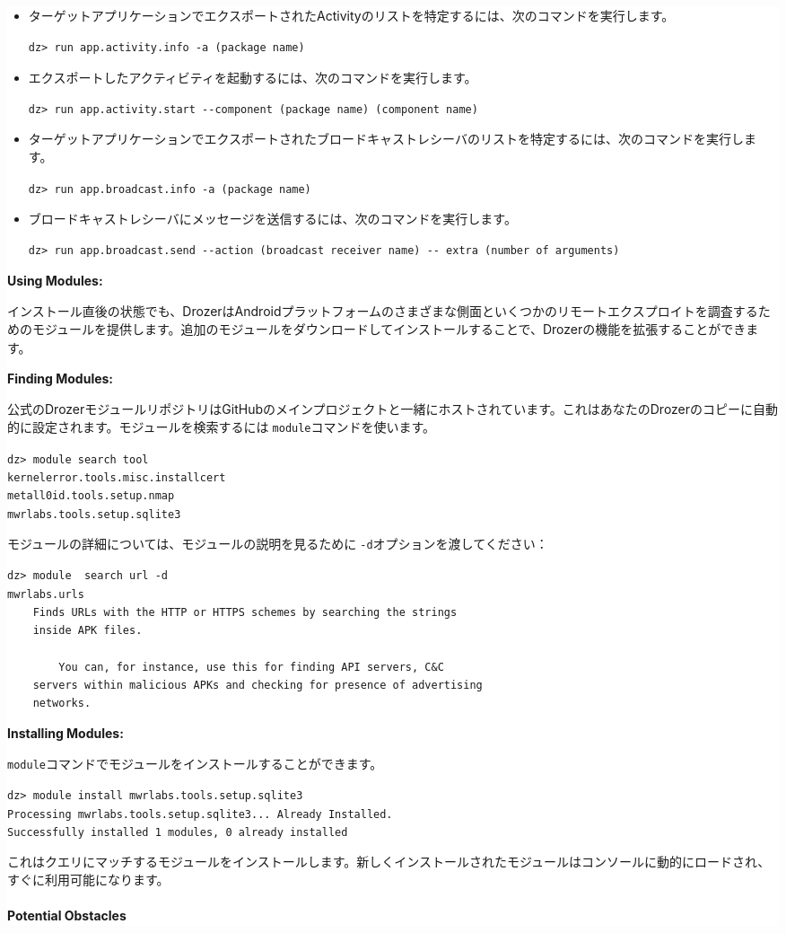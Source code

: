 - ターゲットアプリケーションでエクスポートされたActivityのリストを特定するには、次のコマンドを実行します。

  	`dz> run app.activity.info -a (package name)`

- エクスポートしたアクティビティを起動するには、次のコマンドを実行します。

   	`dz> run app.activity.start --component (package name) (component name)`

- ターゲットアプリケーションでエクスポートされたブロードキャストレシーバのリストを特定するには、次のコマンドを実行します。

    `dz> run app.broadcast.info -a (package name)`

- ブロードキャストレシーバにメッセージを送信するには、次のコマンドを実行します。

	`dz> run app.broadcast.send --action (broadcast receiver name) -- extra (number of arguments)`

**Using Modules:**

インストール直後の状態でも、DrozerはAndroidプラットフォームのさまざまな側面といくつかのリモートエクスプロイトを調査するためのモジュールを提供します。追加のモジュールをダウンロードしてインストールすることで、Drozerの機能を拡張することができます。

**Finding Modules:**

公式のDrozerモジュールリポジトリはGitHubのメインプロジェクトと一緒にホストされています。これはあなたのDrozerのコピーに自動的に設定されます。モジュールを検索するには `module`コマンドを使います。

```shell
dz> module search tool
kernelerror.tools.misc.installcert
metall0id.tools.setup.nmap
mwrlabs.tools.setup.sqlite3
```

モジュールの詳細については、モジュールの説明を見るために `-d`オプションを渡してください：

```
dz> module  search url -d
mwrlabs.urls
    Finds URLs with the HTTP or HTTPS schemes by searching the strings
    inside APK files.

        You can, for instance, use this for finding API servers, C&C
    servers within malicious APKs and checking for presence of advertising
    networks.

```

**Installing Modules:**

`module`コマンドでモジュールをインストールすることができます。

```
dz> module install mwrlabs.tools.setup.sqlite3
Processing mwrlabs.tools.setup.sqlite3... Already Installed.
Successfully installed 1 modules, 0 already installed
```

これはクエリにマッチするモジュールをインストールします。新しくインストールされたモジュールはコンソールに動的にロードされ、すぐに利用可能になります。

#### Potential Obstacles
